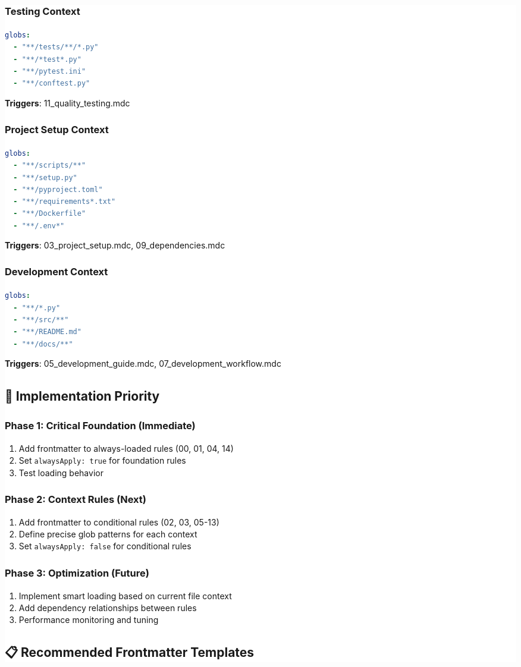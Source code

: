 ### Testing Context
```yaml
globs:
  - "**/tests/**/*.py"
  - "**/*test*.py"
  - "**/pytest.ini"
  - "**/conftest.py"
```
**Triggers**: 11_quality_testing.mdc

### Project Setup Context
```yaml
globs:
  - "**/scripts/**"
  - "**/setup.py"
  - "**/pyproject.toml"
  - "**/requirements*.txt"
  - "**/Dockerfile"
  - "**/.env*"
```
**Triggers**: 03_project_setup.mdc, 09_dependencies.mdc

### Development Context
```yaml
globs:
  - "**/*.py"
  - "**/src/**"
  - "**/README.md"
  - "**/docs/**"
```
**Triggers**: 05_development_guide.mdc, 07_development_workflow.mdc

## 🚀 **Implementation Priority**

### Phase 1: Critical Foundation (Immediate)
1. Add frontmatter to always-loaded rules (00, 01, 04, 14)
2. Set `alwaysApply: true` for foundation rules
3. Test loading behavior

### Phase 2: Context Rules (Next)
1. Add frontmatter to conditional rules (02, 03, 05-13)
2. Define precise glob patterns for each context
3. Set `alwaysApply: false` for conditional rules

### Phase 3: Optimization (Future)
1. Implement smart loading based on current file context
2. Add dependency relationships between rules
3. Performance monitoring and tuning

## 📋 **Recommended Frontmatter Templates**
